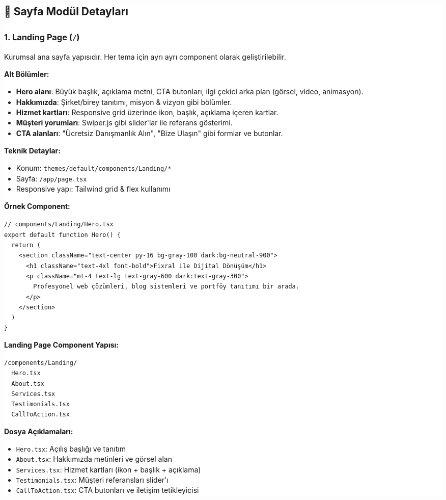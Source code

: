 ## 📖 Sayfa Modül Detayları

### 1. Landing Page (`/`)

Kurumsal ana sayfa yapısıdır. Her tema için ayrı ayrı component olarak geliştirilebilir.

**Alt Bölümler:**

- **Hero alanı**: Büyük başlık, açıklama metni, CTA butonları, ilgi çekici arka plan (görsel, video, animasyon).
- **Hakkımızda**: Şirket/birey tanıtımı, misyon & vizyon gibi bölümler.
- **Hizmet kartları**: Responsive grid üzerinde ikon, başlık, açıklama içeren kartlar.
- **Müşteri yorumları**: Swiper.js gibi slider'lar ile referans gösterimi.
- **CTA alanları**: "Ücretsiz Danışmanlık Alın", "Bize Ulaşın" gibi formlar ve butonlar.

**Teknik Detaylar:**

- Konum: `themes/default/components/Landing/*`
- Sayfa: `/app/page.tsx`
- Responsive yapı: Tailwind grid & flex kullanımı

**Örnek Component:**

```tsx
// components/Landing/Hero.tsx
export default function Hero() {
  return (
    <section className="text-center py-16 bg-gray-100 dark:bg-neutral-900">
      <h1 className="text-4xl font-bold">Fixral ile Dijital Dönüşüm</h1>
      <p className="mt-4 text-lg text-gray-600 dark:text-gray-300">
        Profesyonel web çözümleri, blog sistemleri ve portföy tanıtımı bir arada.
      </p>
    </section>
  )
}
```

**Landing Page Component Yapısı:**

```
/components/Landing/
  Hero.tsx
  About.tsx
  Services.tsx
  Testimonials.tsx
  CallToAction.tsx
```

**Dosya Açıklamaları:**

- `Hero.tsx`: Açılış başlığı ve tanıtım
- `About.tsx`: Hakkımızda metinleri ve görsel alan
- `Services.tsx`: Hizmet kartları (ikon + başlık + açıklama)
- `Testimonials.tsx`: Müşteri referansları slider'ı
- `CallToAction.tsx`: CTA butonları ve iletişim tetikleyicisi
